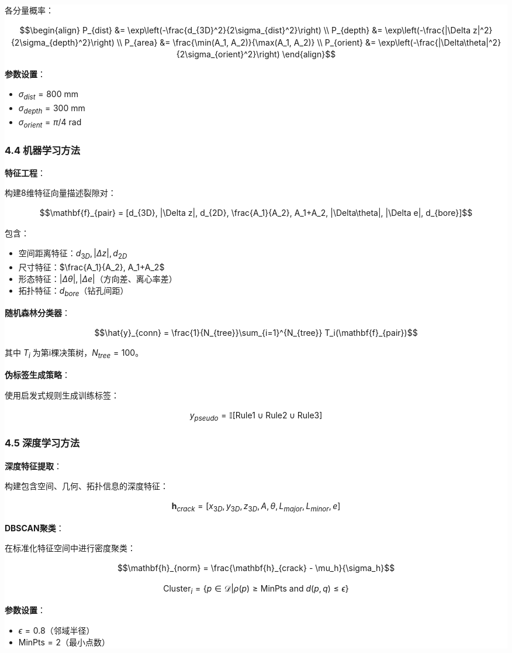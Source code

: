 各分量概率：

$$\begin{align}
P_{dist} &= \exp\left(-\frac{d_{3D}^2}{2\sigma_{dist}^2}\right) \\
P_{depth} &= \exp\left(-\frac{|\Delta z|^2}{2\sigma_{depth}^2}\right) \\
P_{area} &= \frac{\min(A_1, A_2)}{\max(A_1, A_2)} \\
P_{orient} &= \exp\left(-\frac{|\Delta\theta|^2}{2\sigma_{orient}^2}\right)
\end{align}$$

**参数设置**：
- $\sigma_{dist} = 800$ mm
- $\sigma_{depth} = 300$ mm  
- $\sigma_{orient} = \pi/4$ rad

### 4.4 机器学习方法

**特征工程**：

构建8维特征向量描述裂隙对：

$$\mathbf{f}_{pair} = [d_{3D}, |\Delta z|, d_{2D}, \frac{A_1}{A_2}, A_1+A_2, |\Delta\theta|, |\Delta e|, d_{bore}]$$

包含：
- 空间距离特征：$d_{3D}, |\Delta z|, d_{2D}$
- 尺寸特征：$\frac{A_1}{A_2}, A_1+A_2$
- 形态特征：$|\Delta\theta|, |\Delta e|$（方向差、离心率差）
- 拓扑特征：$d_{bore}$（钻孔间距）

**随机森林分类器**：

$$\hat{y}_{conn} = \frac{1}{N_{tree}}\sum_{i=1}^{N_{tree}} T_i(\mathbf{f}_{pair})$$

其中 $T_i$ 为第i棵决策树，$N_{tree} = 100$。

**伪标签生成策略**：

使用启发式规则生成训练标签：

$$y_{pseudo} = \mathbb{I}[\text{Rule1} \cup \text{Rule2} \cup \text{Rule3}]$$

### 4.5 深度学习方法

**深度特征提取**：

构建包含空间、几何、拓扑信息的深度特征：

$$\mathbf{h}_{crack} = [x_{3D}, y_{3D}, z_{3D}, A, \theta, L_{major}, L_{minor}, e]$$

**DBSCAN聚类**：

在标准化特征空间中进行密度聚类：

$$\mathbf{h}_{norm} = \frac{\mathbf{h}_{crack} - \mu_h}{\sigma_h}$$

$$\text{Cluster}_i = \{p \in \mathcal{D} | \rho(p) \geq \text{MinPts} \text{ and } d(p, q) \leq \epsilon\}$$

**参数设置**：
- $\epsilon = 0.8$（邻域半径）
- $\text{MinPts} = 2$（最小点数）
